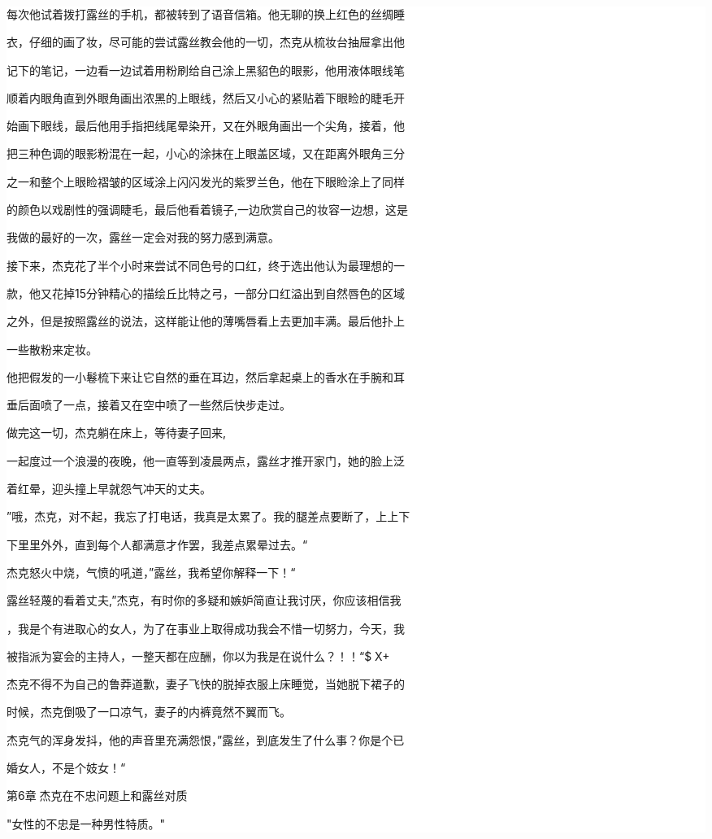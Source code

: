 每次他试着拨打露丝的手机，都被转到了语音信箱。他无聊的换上红色的丝绸睡

衣，仔细的画了妆，尽可能的尝试露丝教会他的一切，杰克从梳妆台抽屉拿出他

记下的笔记，一边看一边试着用粉刷给自己涂上黑貂色的眼影，他用液体眼线笔

顺着内眼角直到外眼角画出浓黑的上眼线，然后又小心的紧贴着下眼睑的睫毛开

始画下眼线，最后他用手指把线尾晕染开，又在外眼角画出一个尖角，接着，他

把三种色调的眼影粉混在一起，小心的涂抹在上眼盖区域，又在距离外眼角三分

之一和整个上眼睑褶皱的区域涂上闪闪发光的紫罗兰色，他在下眼睑涂上了同样

的颜色以戏剧性的强调睫毛，最后他看着镜子,一边欣赏自己的妆容一边想，这是

我做的最好的一次，露丝一定会对我的努力感到满意。

接下来，杰克花了半个小时来尝试不同色号的口红，终于选出他认为最理想的一

款，他又花掉15分钟精心的描绘丘比特之弓，一部分口红溢出到自然唇色的区域

之外，但是按照露丝的说法，这样能让他的薄嘴唇看上去更加丰满。最后他扑上

一些散粉来定妆。



他把假发的一小鬈梳下来让它自然的垂在耳边，然后拿起桌上的香水在手腕和耳

垂后面喷了一点，接着又在空中喷了一些然后快步走过。

做完这一切，杰克躺在床上，等待妻子回来,

一起度过一个浪漫的夜晚，他一直等到凌晨两点，露丝才推开家门，她的脸上泛

着红晕，迎头撞上早就怨气冲天的丈夫。



”哦，杰克，对不起，我忘了打电话，我真是太累了。我的腿差点要断了，上上下

下里里外外，直到每个人都满意才作罢，我差点累晕过去。“



杰克怒火中烧，气愤的吼道，”露丝，我希望你解释一下！“

露丝轻蔑的看着丈夫,”杰克，有时你的多疑和嫉妒简直让我讨厌，你应该相信我

，我是个有进取心的女人，为了在事业上取得成功我会不惜一切努力，今天，我

被指派为宴会的主持人，一整天都在应酬，你以为我是在说什么？！！“$   X+

杰克不得不为自己的鲁莽道歉，妻子飞快的脱掉衣服上床睡觉，当她脱下裙子的

时候，杰克倒吸了一口凉气，妻子的内裤竟然不翼而飞。



杰克气的浑身发抖，他的声音里充满怨恨，”露丝，到底发生了什么事？你是个已

婚女人，不是个妓女！“



第6章 杰克在不忠问题上和露丝对质

"女性的不忠是一种男性特质。"
